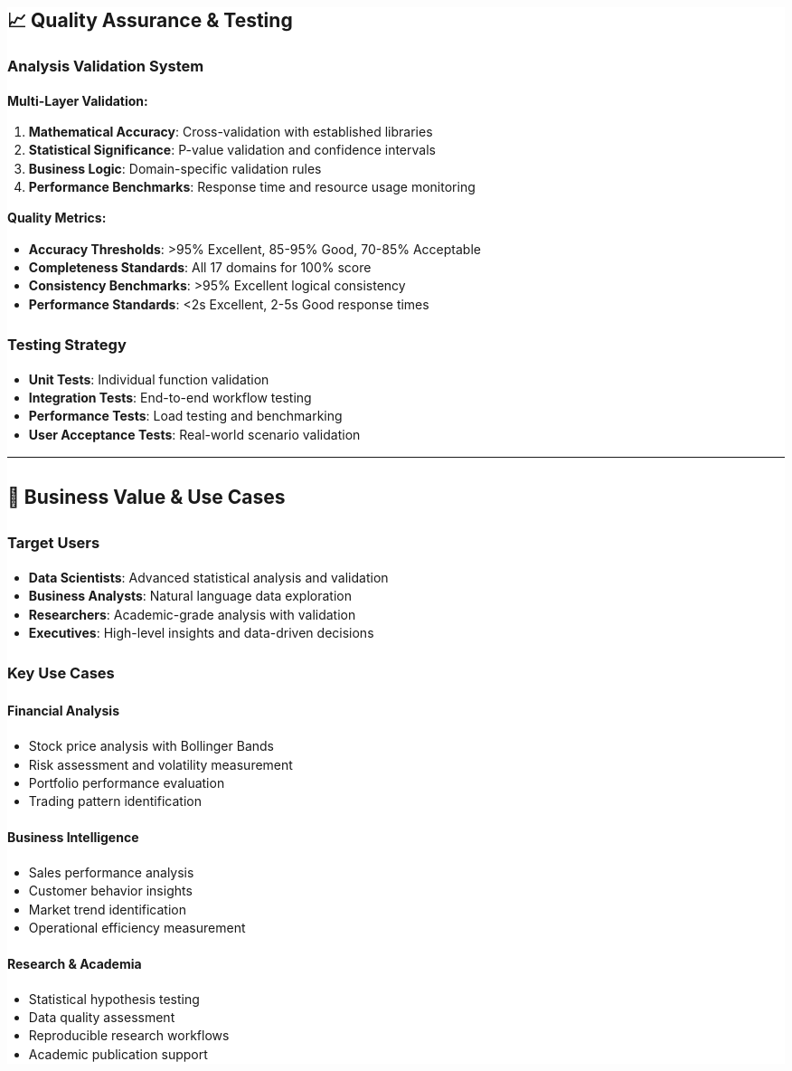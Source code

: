 
## 📈 Quality Assurance & Testing

### Analysis Validation System

**Multi-Layer Validation:**
1. **Mathematical Accuracy**: Cross-validation with established libraries
2. **Statistical Significance**: P-value validation and confidence intervals
3. **Business Logic**: Domain-specific validation rules
4. **Performance Benchmarks**: Response time and resource usage monitoring

**Quality Metrics:**
- **Accuracy Thresholds**: >95% Excellent, 85-95% Good, 70-85% Acceptable
- **Completeness Standards**: All 17 domains for 100% score
- **Consistency Benchmarks**: >95% Excellent logical consistency
- **Performance Standards**: <2s Excellent, 2-5s Good response times

### Testing Strategy
- **Unit Tests**: Individual function validation
- **Integration Tests**: End-to-end workflow testing
- **Performance Tests**: Load testing and benchmarking
- **User Acceptance Tests**: Real-world scenario validation

---

## 🎯 Business Value & Use Cases

### Target Users
- **Data Scientists**: Advanced statistical analysis and validation
- **Business Analysts**: Natural language data exploration
- **Researchers**: Academic-grade analysis with validation
- **Executives**: High-level insights and data-driven decisions

### Key Use Cases

#### **Financial Analysis**
- Stock price analysis with Bollinger Bands
- Risk assessment and volatility measurement
- Portfolio performance evaluation
- Trading pattern identification

#### **Business Intelligence**
- Sales performance analysis
- Customer behavior insights
- Market trend identification
- Operational efficiency measurement

#### **Research & Academia**
- Statistical hypothesis testing
- Data quality assessment
- Reproducible research workflows
- Academic publication support
